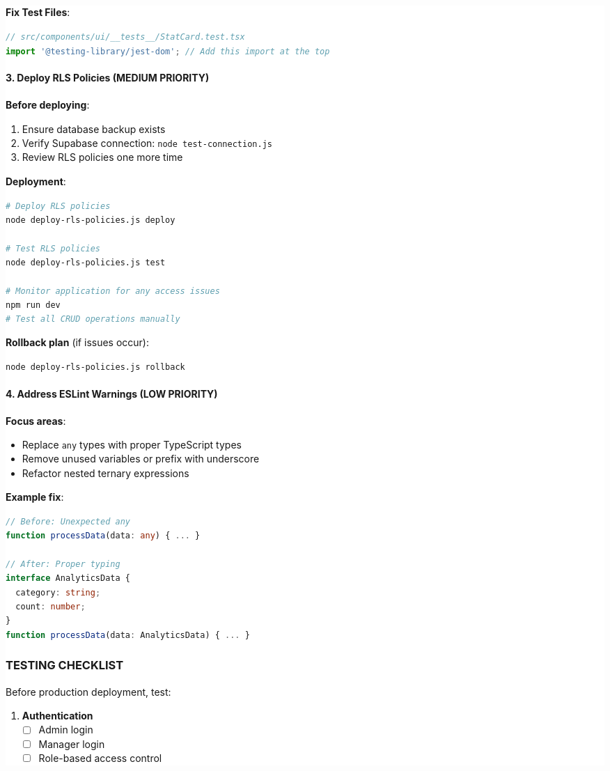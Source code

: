 **Fix Test Files**:
```typescript
// src/components/ui/__tests__/StatCard.test.tsx
import '@testing-library/jest-dom'; // Add this import at the top
```

#### 3. Deploy RLS Policies (MEDIUM PRIORITY)

**Before deploying**:
1. Ensure database backup exists
2. Verify Supabase connection: `node test-connection.js`
3. Review RLS policies one more time

**Deployment**:
```bash
# Deploy RLS policies
node deploy-rls-policies.js deploy

# Test RLS policies
node deploy-rls-policies.js test

# Monitor application for any access issues
npm run dev
# Test all CRUD operations manually
```

**Rollback plan** (if issues occur):
```bash
node deploy-rls-policies.js rollback
```

#### 4. Address ESLint Warnings (LOW PRIORITY)

**Focus areas**:
- Replace `any` types with proper TypeScript types
- Remove unused variables or prefix with underscore
- Refactor nested ternary expressions

**Example fix**:
```typescript
// Before: Unexpected any
function processData(data: any) { ... }

// After: Proper typing
interface AnalyticsData {
  category: string;
  count: number;
}
function processData(data: AnalyticsData) { ... }
```

### TESTING CHECKLIST

Before production deployment, test:

1. **Authentication**
   - [ ] Admin login
   - [ ] Manager login
   - [ ] Role-based access control
